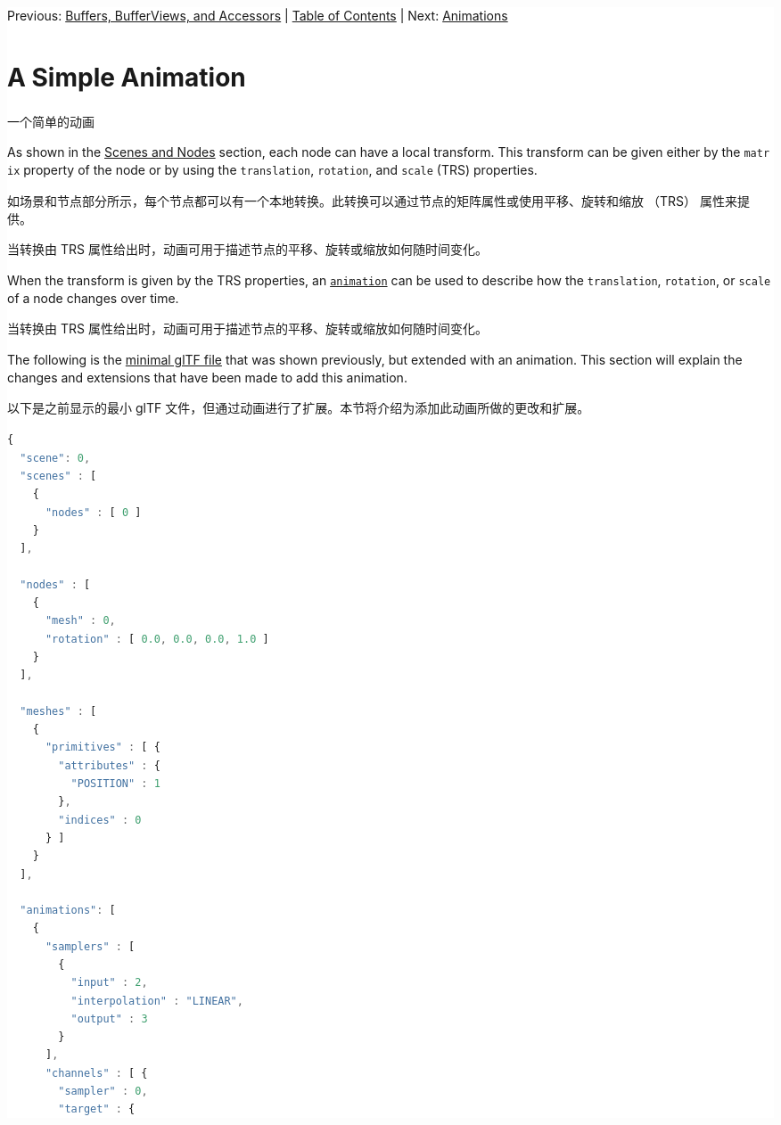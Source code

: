Previous: [Buffers, BufferViews, and Accessors](gltfTutorial_005_BuffersBufferViewsAccessors.md) | [Table of Contents](README.md) | Next: [Animations](gltfTutorial_007_Animations.md)


# A Simple Animation
一个简单的动画

As shown in the [Scenes and Nodes](gltfTutorial_004_ScenesNodes.md) section, each node can have a local transform. This transform can be given either by the `matrix` property of the node or by using the `translation`, `rotation`, and `scale` (TRS) properties.

如场景和节点部分所示，每个节点都可以有一个本地转换。此转换可以通过节点的矩阵属性或使用平移、旋转和缩放 （TRS） 属性来提供。

当转换由 TRS 属性给出时，动画可用于描述节点的平移、旋转或缩放如何随时间变化。

When the transform is given by the TRS properties, an [`animation`](https://www.khronos.org/registry/glTF/specs/2.0/glTF-2.0.html#reference-animation) can be used to describe how the `translation`, `rotation`, or `scale` of a node changes over time.

当转换由 TRS 属性给出时，动画可用于描述节点的平移、旋转或缩放如何随时间变化。

The following is the [minimal glTF file](gltfTutorial_003_MinimalGltfFile.md) that was shown previously, but extended with an animation. This section will explain the changes and extensions that have been made to add this animation.

以下是之前显示的最小 glTF 文件，但通过动画进行了扩展。本节将介绍为添加此动画所做的更改和扩展。


```javascript
{
  "scene": 0,
  "scenes" : [
    {
      "nodes" : [ 0 ]
    }
  ],
  
  "nodes" : [
    {
      "mesh" : 0,
      "rotation" : [ 0.0, 0.0, 0.0, 1.0 ]
    }
  ],
  
  "meshes" : [
    {
      "primitives" : [ {
        "attributes" : {
          "POSITION" : 1
        },
        "indices" : 0
      } ]
    }
  ],
  
  "animations": [
    {
      "samplers" : [
        {
          "input" : 2,
          "interpolation" : "LINEAR",
          "output" : 3
        }
      ],
      "channels" : [ {
        "sampler" : 0,
        "target" : {
```
